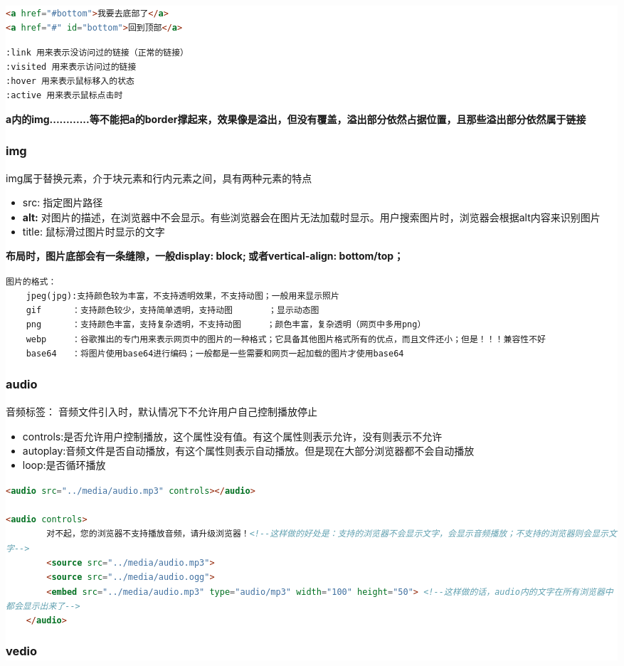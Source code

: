 ```html
<a href="#bottom">我要去底部了</a>
<a href="#" id="bottom">回到顶部</a>
```

```
:link 用来表示没访问过的链接（正常的链接）
:visited 用来表示访问过的链接
:hover 用来表示鼠标移入的状态
:active 用来表示鼠标点击时
```

**a内的img............等不能把a的border撑起来，效果像是溢出，但没有覆盖，溢出部分依然占据位置，且那些溢出部分依然属于链接**

### img

img属于替换元素，介于块元素和行内元素之间，具有两种元素的特点

- src: 指定图片路径
- **alt:** 对图片的描述，在浏览器中不会显示。有些浏览器会在图片无法加载时显示。用户搜索图片时，浏览器会根据alt内容来识别图片
- title: 鼠标滑过图片时显示的文字

**布局时，图片底部会有一条缝隙，一般display: block; 或者vertical-align: bottom/top；**

```
图片的格式：
    jpeg(jpg):支持颜色较为丰富，不支持透明效果，不支持动图；一般用来显示照片
    gif      ：支持颜色较少，支持简单透明，支持动图       ；显示动态图
    png      ：支持颜色丰富，支持复杂透明，不支持动图     ；颜色丰富，复杂透明（网页中多用png）
    webp     ：谷歌推出的专门用来表示网页中的图片的一种格式；它具备其他图片格式所有的优点，而且文件还小；但是！！！兼容性不好
    base64   ：将图片使用base64进行编码；一般都是一些需要和网页一起加载的图片才使用base64
```

### audio

 音频标签：
            音频文件引入时，默认情况下不允许用户自己控制播放停止

- controls:是否允许用户控制播放，这个属性没有值。有这个属性则表示允许，没有则表示不允许
- autoplay:音频文件是否自动播放，有这个属性则表示自动播放。但是现在大部分浏览器都不会自动播放
- loop:是否循环播放

```html
<audio src="../media/audio.mp3" controls></audio>

<audio controls>
        对不起，您的浏览器不支持播放音频，请升级浏览器！<!--这样做的好处是：支持的浏览器不会显示文字，会显示音频播放；不支持的浏览器则会显示文字-->
        <source src="../media/audio.mp3">
        <source src="../media/audio.ogg">
        <embed src="../media/audio.mp3" type="audio/mp3" width="100" height="50"> <!--这样做的话，audio内的文字在所有浏览器中都会显示出来了-->
    </audio>
```

### vedio
